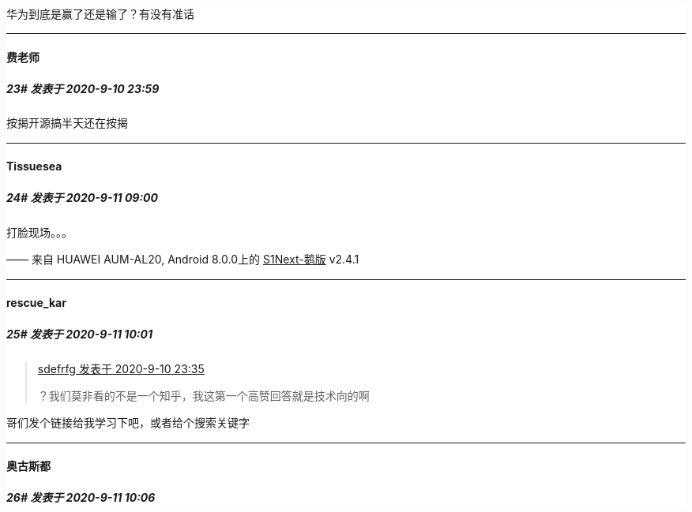 


华为到底是赢了还是输了？有没有准话







-----

####  费老师  
##### 23#       发表于 2020-9-10 23:59




按揭开源搞半天还在按揭







-----

####  Tissuesea  
##### 24#       发表于 2020-9-11 09:00




打脸现场。。。

—— 来自 HUAWEI AUM-AL20, Android 8.0.0上的 [S1Next-鹅版](https://github.com/ykrank/S1-Next/releases) v2.4.1







-----

####  rescue_kar  
##### 25#       发表于 2020-9-11 10:01



<blockquote><a href="httphttps://bbs.saraba1st.com/2b/forum.php?mod=redirect&amp;goto=findpost&amp;pid=48701330&amp;ptid=1959255" target="_blank">sdefrfg 发表于 2020-9-10 23:35</a>

？我们莫非看的不是一个知乎，我这第一个高赞回答就是技术向的啊</blockquote>
哥们发个链接给我学习下吧，或者给个搜索关键字







-----

####  奥古斯都  
##### 26#       发表于 2020-9-11 10:06
